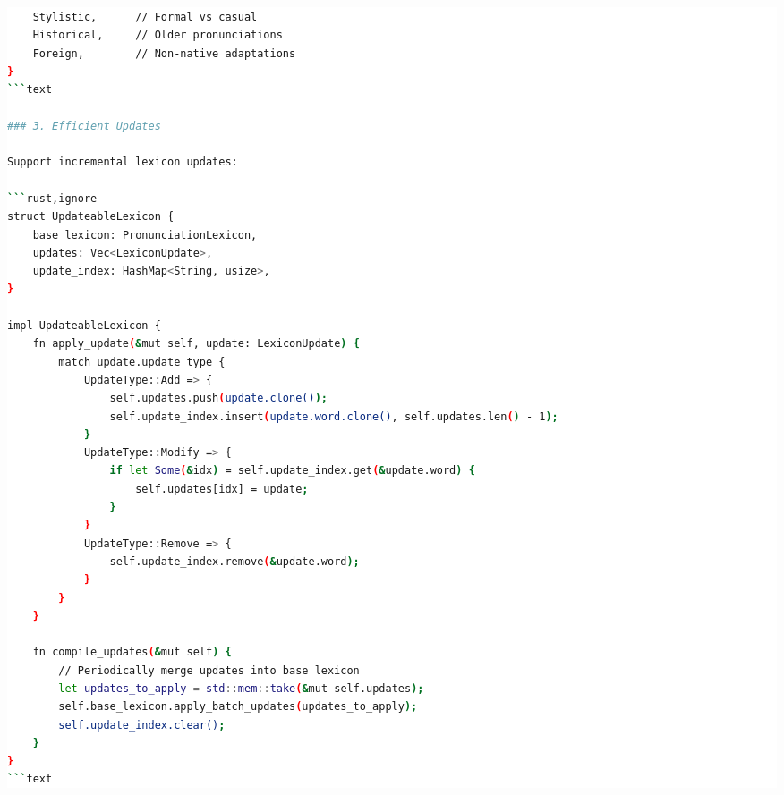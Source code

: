 ```bash
    Stylistic,      // Formal vs casual
    Historical,     // Older pronunciations
    Foreign,        // Non-native adaptations
}
```text

### 3. Efficient Updates

Support incremental lexicon updates:

```rust,ignore
struct UpdateableLexicon {
    base_lexicon: PronunciationLexicon,
    updates: Vec<LexiconUpdate>,
    update_index: HashMap<String, usize>,
}

impl UpdateableLexicon {
    fn apply_update(&mut self, update: LexiconUpdate) {
        match update.update_type {
            UpdateType::Add => {
                self.updates.push(update.clone());
                self.update_index.insert(update.word.clone(), self.updates.len() - 1);
            }
            UpdateType::Modify => {
                if let Some(&idx) = self.update_index.get(&update.word) {
                    self.updates[idx] = update;
                }
            }
            UpdateType::Remove => {
                self.update_index.remove(&update.word);
            }
        }
    }
    
    fn compile_updates(&mut self) {
        // Periodically merge updates into base lexicon
        let updates_to_apply = std::mem::take(&mut self.updates);
        self.base_lexicon.apply_batch_updates(updates_to_apply);
        self.update_index.clear();
    }
}
```text

